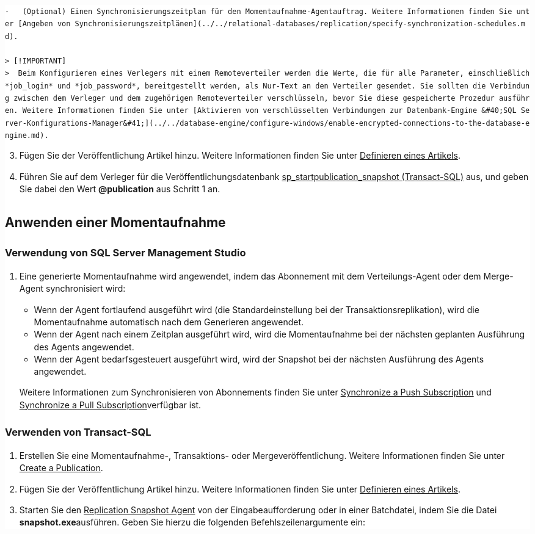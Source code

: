     -   (Optional) Einen Synchronisierungszeitplan für den Momentaufnahme-Agentauftrag. Weitere Informationen finden Sie unter [Angeben von Synchronisierungszeitplänen](../../relational-databases/replication/specify-synchronization-schedules.md).  
  
    > [!IMPORTANT]  
    >  Beim Konfigurieren eines Verlegers mit einem Remoteverteiler werden die Werte, die für alle Parameter, einschließlich *job_login* und *job_password*, bereitgestellt werden, als Nur-Text an den Verteiler gesendet. Sie sollten die Verbindung zwischen dem Verleger und dem zugehörigen Remoteverteiler verschlüsseln, bevor Sie diese gespeicherte Prozedur ausführen. Weitere Informationen finden Sie unter [Aktivieren von verschlüsselten Verbindungen zur Datenbank-Engine &#40;SQL Server-Konfigurations-Manager&#41;](../../database-engine/configure-windows/enable-encrypted-connections-to-the-database-engine.md).  
  
3.  Fügen Sie der Veröffentlichung Artikel hinzu. Weitere Informationen finden Sie unter [Definieren eines Artikels](../../relational-databases/replication/publish/define-an-article.md).  
  
4.  Führen Sie auf dem Verleger für die Veröffentlichungsdatenbank [sp_startpublication_snapshot &#40;Transact-SQL&#41;](../../relational-databases/system-stored-procedures/sp-startpublication-snapshot-transact-sql.md) aus, und geben Sie dabei den Wert **\@publication** aus Schritt 1 an.  
  
## <a name="apply-a-snapshot"></a>Anwenden einer Momentaufnahme  

### <a name="using-sql-server-management-studio"></a>Verwendung von SQL Server Management Studio
  
1.  Eine generierte Momentaufnahme wird angewendet, indem das Abonnement mit dem Verteilungs-Agent oder dem Merge-Agent synchronisiert wird:   
    -   Wenn der Agent fortlaufend ausgeführt wird (die Standardeinstellung bei der Transaktionsreplikation), wird die Momentaufnahme automatisch nach dem Generieren angewendet.   
    -   Wenn der Agent nach einem Zeitplan ausgeführt wird, wird die Momentaufnahme bei der nächsten geplanten Ausführung des Agents angewendet.    
    -   Wenn der Agent bedarfsgesteuert ausgeführt wird, wird der Snapshot bei der nächsten Ausführung des Agents angewendet.  
  
     Weitere Informationen zum Synchronisieren von Abonnements finden Sie unter [Synchronize a Push Subscription](../../relational-databases/replication/synchronize-a-push-subscription.md) und [Synchronize a Pull Subscription](../../relational-databases/replication/synchronize-a-pull-subscription.md)verfügbar ist.  
  
###   <a name="use-transact-sql"></a>Verwenden von Transact-SQL  
 
1.  Erstellen Sie eine Momentaufnahme-, Transaktions- oder Mergeveröffentlichung. Weitere Informationen finden Sie unter [Create a Publication](../../relational-databases/replication/publish/create-a-publication.md).  
  
2.  Fügen Sie der Veröffentlichung Artikel hinzu. Weitere Informationen finden Sie unter [Definieren eines Artikels](../../relational-databases/replication/publish/define-an-article.md).  
  
3.  Starten Sie den [Replication Snapshot Agent](../../relational-databases/replication/agents/replication-snapshot-agent.md) von der Eingabeaufforderung oder in einer Batchdatei, indem Sie die Datei **snapshot.exe**ausführen. Geben Sie hierzu die folgenden Befehlszeilenargumente ein:  
  